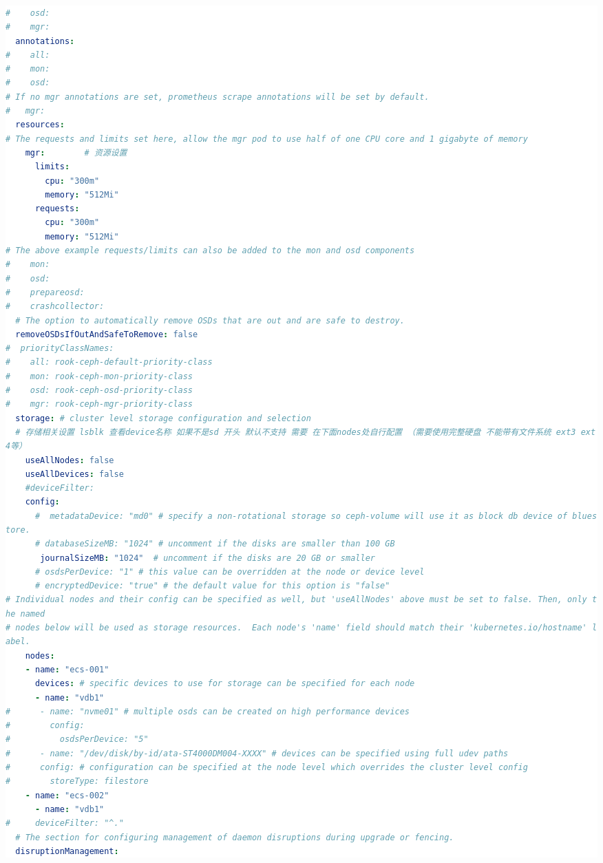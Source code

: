 ```yaml
#    osd:
#    mgr:
  annotations:
#    all:
#    mon:
#    osd:
# If no mgr annotations are set, prometheus scrape annotations will be set by default.
#   mgr:
  resources:
# The requests and limits set here, allow the mgr pod to use half of one CPU core and 1 gigabyte of memory
    mgr:		# 资源设置
      limits:
        cpu: "300m"
        memory: "512Mi"
      requests:
        cpu: "300m"
        memory: "512Mi"
# The above example requests/limits can also be added to the mon and osd components
#    mon:
#    osd:
#    prepareosd:
#    crashcollector:
  # The option to automatically remove OSDs that are out and are safe to destroy.
  removeOSDsIfOutAndSafeToRemove: false
#  priorityClassNames:
#    all: rook-ceph-default-priority-class
#    mon: rook-ceph-mon-priority-class
#    osd: rook-ceph-osd-priority-class
#    mgr: rook-ceph-mgr-priority-class
  storage: # cluster level storage configuration and selection 
  # 存储相关设置 lsblk 查看device名称 如果不是sd 开头 默认不支持 需要 在下面nodes处自行配置 （需要使用完整硬盘 不能带有文件系统 ext3 ext4等）
    useAllNodes: false  
    useAllDevices: false
    #deviceFilter:
    config:
      #  metadataDevice: "md0" # specify a non-rotational storage so ceph-volume will use it as block db device of bluestore.
      # databaseSizeMB: "1024" # uncomment if the disks are smaller than 100 GB
       journalSizeMB: "1024"  # uncomment if the disks are 20 GB or smaller
      # osdsPerDevice: "1" # this value can be overridden at the node or device level
      # encryptedDevice: "true" # the default value for this option is "false"
# Individual nodes and their config can be specified as well, but 'useAllNodes' above must be set to false. Then, only the named
# nodes below will be used as storage resources.  Each node's 'name' field should match their 'kubernetes.io/hostname' label.
    nodes:
    - name: "ecs-001"
      devices: # specific devices to use for storage can be specified for each node
      - name: "vdb1"
#      - name: "nvme01" # multiple osds can be created on high performance devices
#        config:
#          osdsPerDevice: "5"
#      - name: "/dev/disk/by-id/ata-ST4000DM004-XXXX" # devices can be specified using full udev paths
#      config: # configuration can be specified at the node level which overrides the cluster level config
#        storeType: filestore
    - name: "ecs-002"
      - name: "vdb1"
#     deviceFilter: "^."
  # The section for configuring management of daemon disruptions during upgrade or fencing.
  disruptionManagement:
```